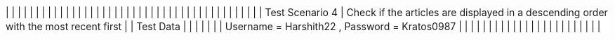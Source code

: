 |                 |                                                                                                              |                                                                                                                                   |                                                                                                           |           |                                                                                                                                      |
|                 |                                                                                                              |                                                                                                                                   |                                                                                                           |           |                                                                                                                                      |
|                 |                                                                                                              |                                                                                                                                   |                                                                                                           |           |                                                                                                                                      |
|                 |                                                                                                              |                                                                                                                                   |                                                                                                           |           |                                                                                                                                      |
|                 |                                                                                                              |                                                                                                                                   |                                                                                                           |           |                                                                                                                                      |
|                 |                                                                                                              |                                                                                                                                   |                                                                                                           |           |                                                                                                                                      |
| Test Scenario 4 | Check if the articles are displayed in a descending order with the most recent first                         |                                                                                                                                   | Test Data                                                                                                 |           |                                                                                                                                      |
|                 |                                                                                                              |                                                                                                                                   | Username = Harshith22 , Password = Kratos0987                                                             |           |                                                                                                                                      |
|                 |                                                                                                              |                                                                                                                                   |                                                                                                           |           |                                                                                                                                      |
|                 |                                                                                                              |                                                                                                                                   |                                                                                                           |           |                                                                                                                                      |
|                 |                                                                                                              |                                                                                                                                   |                                                                                                           |           |                                                                                                                                      |